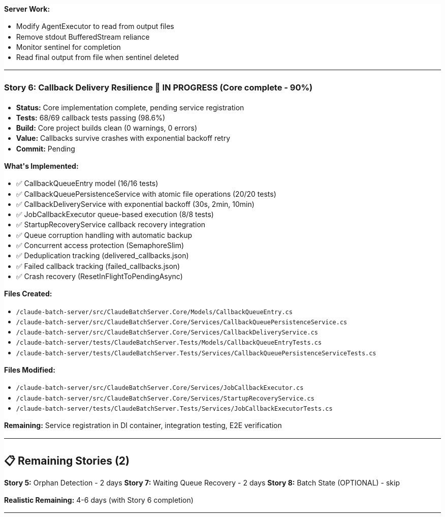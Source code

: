 **Server Work:**
- Modify AgentExecutor to read from output files
- Remove stdout BufferedStream reliance
- Monitor sentinel for completion
- Read final output from file when sentinel deleted

---

### **Story 6: Callback Delivery Resilience** 🔨 IN PROGRESS (Core complete - 90%)
- **Status:** Core implementation complete, pending service registration
- **Tests:** 68/69 callback tests passing (98.6%)
- **Build:** Core project builds clean (0 warnings, 0 errors)
- **Value:** Callbacks survive crashes with exponential backoff retry
- **Commit:** Pending

**What's Implemented:**
- ✅ CallbackQueueEntry model (16/16 tests)
- ✅ CallbackQueuePersistenceService with atomic file operations (20/20 tests)
- ✅ CallbackDeliveryService with exponential backoff (30s, 2min, 10min)
- ✅ JobCallbackExecutor queue-based execution (8/8 tests)
- ✅ StartupRecoveryService callback recovery integration
- ✅ Queue corruption handling with automatic backup
- ✅ Concurrent access protection (SemaphoreSlim)
- ✅ Deduplication tracking (delivered_callbacks.json)
- ✅ Failed callback tracking (failed_callbacks.json)
- ✅ Crash recovery (ResetInFlightToPendingAsync)

**Files Created:**
- `/claude-batch-server/src/ClaudeBatchServer.Core/Models/CallbackQueueEntry.cs`
- `/claude-batch-server/src/ClaudeBatchServer.Core/Services/CallbackQueuePersistenceService.cs`
- `/claude-batch-server/src/ClaudeBatchServer.Core/Services/CallbackDeliveryService.cs`
- `/claude-batch-server/tests/ClaudeBatchServer.Tests/Models/CallbackQueueEntryTests.cs`
- `/claude-batch-server/tests/ClaudeBatchServer.Tests/Services/CallbackQueuePersistenceServiceTests.cs`

**Files Modified:**
- `/claude-batch-server/src/ClaudeBatchServer.Core/Services/JobCallbackExecutor.cs`
- `/claude-batch-server/src/ClaudeBatchServer.Core/Services/StartupRecoveryService.cs`
- `/claude-batch-server/tests/ClaudeBatchServer.Tests/Services/JobCallbackExecutorTests.cs`

**Remaining:** Service registration in DI container, integration testing, E2E verification

---

## 📋 Remaining Stories (2)

**Story 5:** Orphan Detection - 2 days
**Story 7:** Waiting Queue Recovery - 2 days
**Story 8:** Batch State (OPTIONAL) - skip

**Realistic Remaining:** 4-6 days (with Story 6 completion)

---
